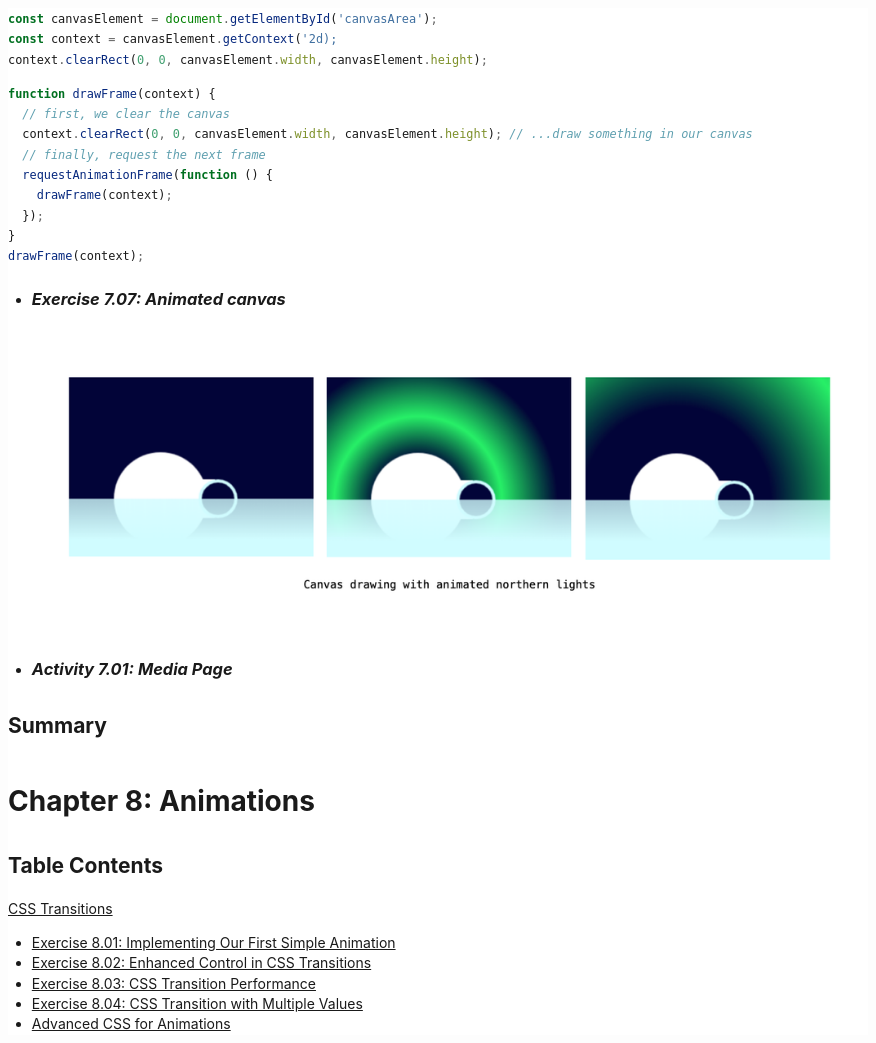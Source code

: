   ```js
  const canvasElement = document.getElementById('canvasArea');
  const context = canvasElement.getContext('2d);
  context.clearRect(0, 0, canvasElement.width, canvasElement.height);
  ```

  ```js
  function drawFrame(context) {
    // first, we clear the canvas
    context.clearRect(0, 0, canvasElement.width, canvasElement.height); // ...draw something in our canvas
    // finally, request the next frame
    requestAnimationFrame(function () {
      drawFrame(context);
    });
  }
  drawFrame(context);
  ```

- ### _Exercise 7.07: Animated canvas_

  ![Getting Started](chapter7-media-audio-video-and-canvas/images/ex7-07.png)

- ### _Activity 7.01: Media Page_

## **Summary**

# Chapter 8: Animations

## Table Contents

[CSS Transitions](#CSS-Transitions)

- [Exercise 8.01: Implementing Our First Simple Animation](#Exercise-8.01:-Implementing-Our-First-Simple-Animation)
- [Exercise 8.02: Enhanced Control in CSS Transitions](#Exercise-8.02:-Enhanced-Control-in-CSS-Transitions)
- [Exercise 8.03: CSS Transition Performance](#Exercise-8.03:-CSS-Transition-Performance)
- [Exercise 8.04: CSS Transition with Multiple Values](#Exercise-8.04:-CSS-Transition-with-Multiple-Values)
- [Advanced CSS for Animations](#Advanced-CSS-for-Animations)
